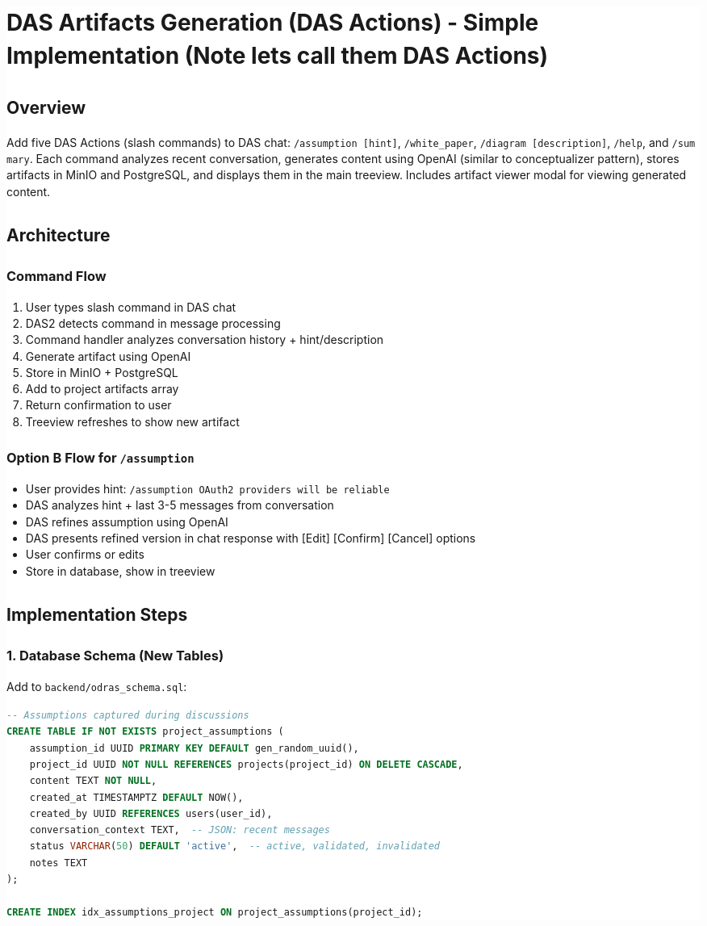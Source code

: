 
# DAS Artifacts Generation (DAS Actions) - Simple Implementation (Note lets call them DAS Actions)

## Overview

Add five DAS Actions (slash commands) to DAS chat: `/assumption [hint]`, `/white_paper`, `/diagram [description]`, `/help`, and `/summary`. Each command analyzes recent conversation, generates content using OpenAI (similar to conceptualizer pattern), stores artifacts in MinIO and PostgreSQL, and displays them in the main treeview. Includes artifact viewer modal for viewing generated content.

## Architecture

### Command Flow

1. User types slash command in DAS chat
2. DAS2 detects command in message processing
3. Command handler analyzes conversation history + hint/description
4. Generate artifact using OpenAI
5. Store in MinIO + PostgreSQL
6. Add to project artifacts array
7. Return confirmation to user
8. Treeview refreshes to show new artifact

### Option B Flow for `/assumption`

- User provides hint: `/assumption OAuth2 providers will be reliable`
- DAS analyzes hint + last 3-5 messages from conversation
- DAS refines assumption using OpenAI
- DAS presents refined version in chat response with [Edit] [Confirm] [Cancel] options
- User confirms or edits
- Store in database, show in treeview

## Implementation Steps

### 1. Database Schema (New Tables)

Add to `backend/odras_schema.sql`:

```sql
-- Assumptions captured during discussions
CREATE TABLE IF NOT EXISTS project_assumptions (
    assumption_id UUID PRIMARY KEY DEFAULT gen_random_uuid(),
    project_id UUID NOT NULL REFERENCES projects(project_id) ON DELETE CASCADE,
    content TEXT NOT NULL,
    created_at TIMESTAMPTZ DEFAULT NOW(),
    created_by UUID REFERENCES users(user_id),
    conversation_context TEXT,  -- JSON: recent messages
    status VARCHAR(50) DEFAULT 'active',  -- active, validated, invalidated
    notes TEXT
);

CREATE INDEX idx_assumptions_project ON project_assumptions(project_id);
```
